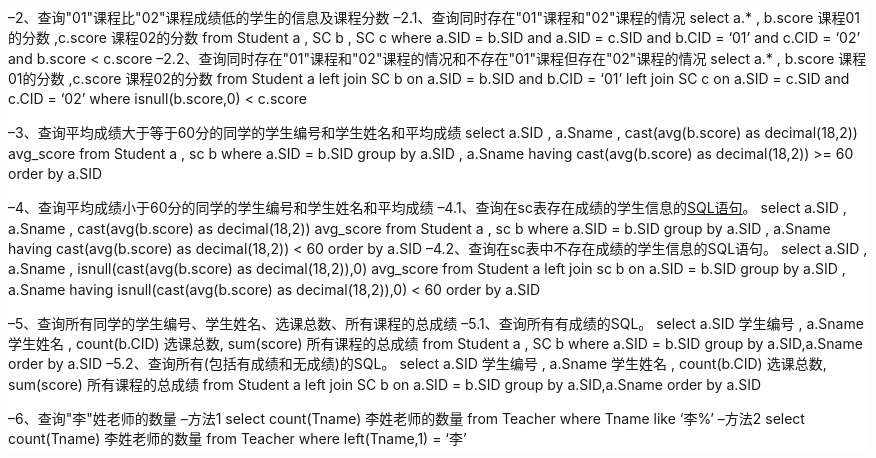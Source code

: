 –2、查询"01"课程比"02"课程成绩低的学生的信息及课程分数
–2.1、查询同时存在"01"课程和"02"课程的情况
select a.* , b.score 课程01的分数 ,c.score 课程02的分数 from Student a , SC b , SC c
where a.SID = b.SID and a.SID = c.SID and b.CID = ‘01’ and c.CID = ‘02’ and b.score < c.score
–2.2、查询同时存在"01"课程和"02"课程的情况和不存在"01"课程但存在"02"课程的情况
select a.* , b.score 课程01的分数 ,c.score 课程02的分数 from Student a
left join SC b on a.SID = b.SID and b.CID = ‘01’
left join SC c on a.SID = c.SID and c.CID = ‘02’
where isnull(b.score,0) < c.score

–3、查询平均成绩大于等于60分的同学的学生编号和学生姓名和平均成绩
select a.SID , a.Sname , cast(avg(b.score) as decimal(18,2)) avg_score
from Student a , sc b
where a.SID = b.SID
group by a.SID , a.Sname
having cast(avg(b.score) as decimal(18,2)) >= 60
order by a.SID

–4、查询平均成绩小于60分的同学的学生编号和学生姓名和平均成绩
–4.1、查询在sc表存在成绩的学生信息的[SQL语句](https://so.csdn.net/so/search?q=SQL语句&spm=1001.2101.3001.7020)。
select a.SID , a.Sname , cast(avg(b.score) as decimal(18,2)) avg_score
from Student a , sc b
where a.SID = b.SID
group by a.SID , a.Sname
having cast(avg(b.score) as decimal(18,2)) < 60
order by a.SID
–4.2、查询在sc表中不存在成绩的学生信息的SQL语句。
select a.SID , a.Sname , isnull(cast(avg(b.score) as decimal(18,2)),0) avg_score
from Student a left join sc b
on a.SID = b.SID
group by a.SID , a.Sname
having isnull(cast(avg(b.score) as decimal(18,2)),0) < 60
order by a.SID

–5、查询所有同学的学生编号、学生姓名、选课总数、所有课程的总成绩
–5.1、查询所有有成绩的SQL。
select a.SID 学生编号 , a.Sname 学生姓名 , count(b.CID) 选课总数, sum(score) 所有课程的总成绩
from Student a , SC b
where a.SID = b.SID
group by a.SID,a.Sname
order by a.SID
–5.2、查询所有(包括有成绩和无成绩)的SQL。
select a.SID 学生编号 , a.Sname 学生姓名 , count(b.CID) 选课总数, sum(score) 所有课程的总成绩
from Student a left join SC b
on a.SID = b.SID
group by a.SID,a.Sname
order by a.SID

–6、查询"李"姓老师的数量
–方法1
select count(Tname) 李姓老师的数量 from Teacher where Tname like ‘李%’
–方法2
select count(Tname) 李姓老师的数量 from Teacher where left(Tname,1) = ‘李’
